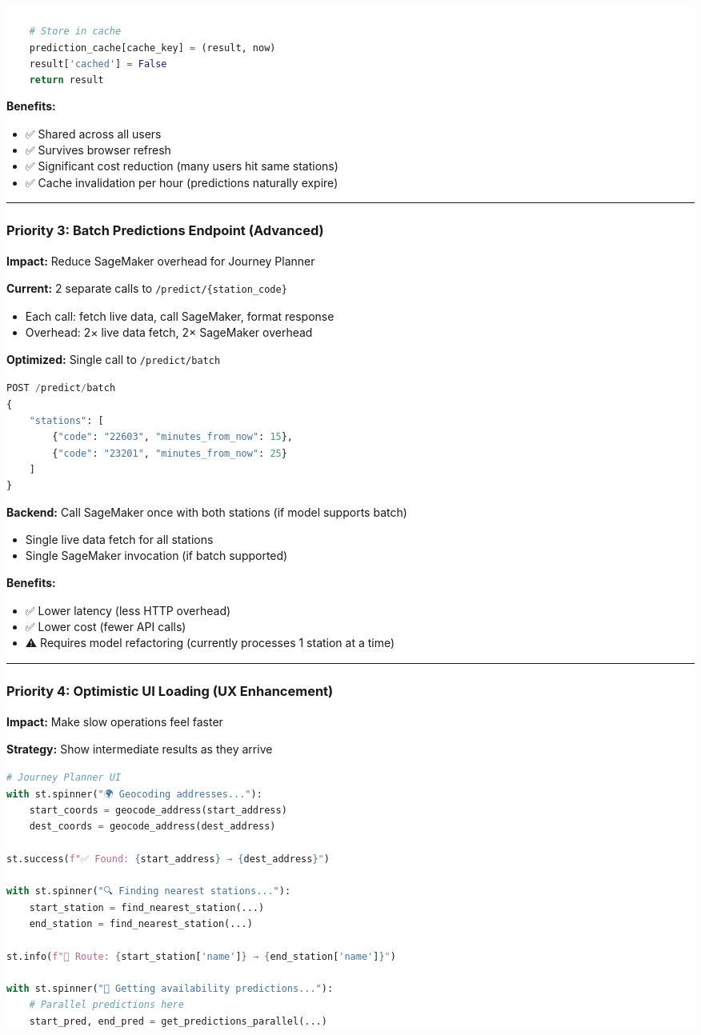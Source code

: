 ```python
    
    # Store in cache
    prediction_cache[cache_key] = (result, now)
    result['cached'] = False
    return result
```

**Benefits:**
- ✅ Shared across all users
- ✅ Survives browser refresh
- ✅ Significant cost reduction (many users hit same stations)
- ✅ Cache invalidation per hour (predictions naturally expire)

---

### Priority 3: **Batch Predictions Endpoint** (Advanced)
**Impact:** Reduce SageMaker overhead for Journey Planner

**Current:** 2 separate calls to `/predict/{station_code}`
- Each call: fetch live data, call SageMaker, format response
- Overhead: 2× live data fetch, 2× SageMaker overhead

**Optimized:** Single call to `/predict/batch`
```python
POST /predict/batch
{
    "stations": [
        {"code": "22603", "minutes_from_now": 15},
        {"code": "23201", "minutes_from_now": 25}
    ]
}
```

**Backend:** Call SageMaker once with both stations (if model supports batch)
- Single live data fetch for all stations
- Single SageMaker invocation (if batch supported)

**Benefits:**
- ✅ Lower latency (less HTTP overhead)
- ✅ Lower cost (fewer API calls)
- ⚠️ Requires model refactoring (currently processes 1 station at a time)

---

### Priority 4: **Optimistic UI Loading** (UX Enhancement)
**Impact:** Make slow operations feel faster

**Strategy:** Show intermediate results as they arrive
```python
# Journey Planner UI
with st.spinner("🌍 Geocoding addresses..."):
    start_coords = geocode_address(start_address)
    dest_coords = geocode_address(dest_address)

st.success(f"✅ Found: {start_address} → {dest_address}")

with st.spinner("🔍 Finding nearest stations..."):
    start_station = find_nearest_station(...)
    end_station = find_nearest_station(...)

st.info(f"📍 Route: {start_station['name']} → {end_station['name']}")

with st.spinner("🔮 Getting availability predictions..."):
    # Parallel predictions here
    start_pred, end_pred = get_predictions_parallel(...)

```